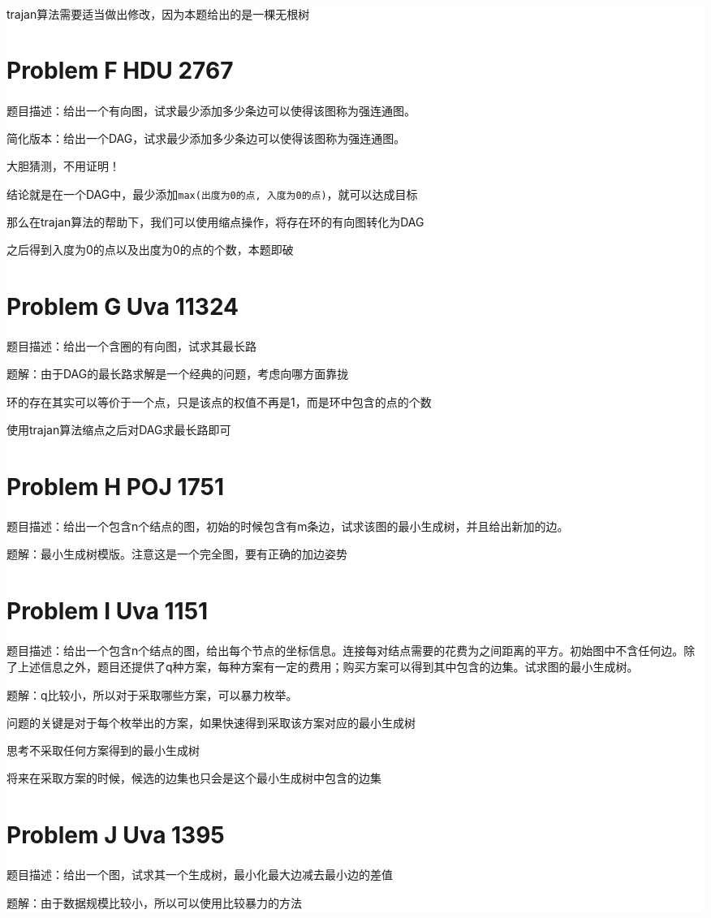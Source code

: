 trajan算法需要适当做出修改，因为本题给出的是一棵无根树

# Problem F HDU 2767

题目描述：给出一个有向图，试求最少添加多少条边可以使得该图称为强连通图。

简化版本：给出一个DAG，试求最少添加多少条边可以使得该图称为强连通图。



大胆猜测，不用证明！

结论就是在一个DAG中，最少添加`max(出度为0的点, 入度为0的点)`，就可以达成目标

那么在trajan算法的帮助下，我们可以使用缩点操作，将存在环的有向图转化为DAG

之后得到入度为0的点以及出度为0的点的个数，本题即破

# Problem G Uva 11324

题目描述：给出一个含圈的有向图，试求其最长路

题解：由于DAG的最长路求解是一个经典的问题，考虑向哪方面靠拢

环的存在其实可以等价于一个点，只是该点的权值不再是1，而是环中包含的点的个数

使用trajan算法缩点之后对DAG求最长路即可



# Problem H POJ 1751

题目描述：给出一个包含n个结点的图，初始的时候包含有m条边，试求该图的最小生成树，并且给出新加的边。

题解：最小生成树模版。注意这是一个完全图，要有正确的加边姿势

# Problem I Uva 1151

题目描述：给出一个包含n个结点的图，给出每个节点的坐标信息。连接每对结点需要的花费为之间距离的平方。初始图中不含任何边。除了上述信息之外，题目还提供了q种方案，每种方案有一定的费用；购买方案可以得到其中包含的边集。试求图的最小生成树。

题解：q比较小，所以对于采取哪些方案，可以暴力枚举。

问题的关键是对于每个枚举出的方案，如果快速得到采取该方案对应的最小生成树

思考不采取任何方案得到的最小生成树

将来在采取方案的时候，候选的边集也只会是这个最小生成树中包含的边集



# Problem J Uva 1395

题目描述：给出一个图，试求其一个生成树，最小化最大边减去最小边的差值

题解：由于数据规模比较小，所以可以使用比较暴力的方法

